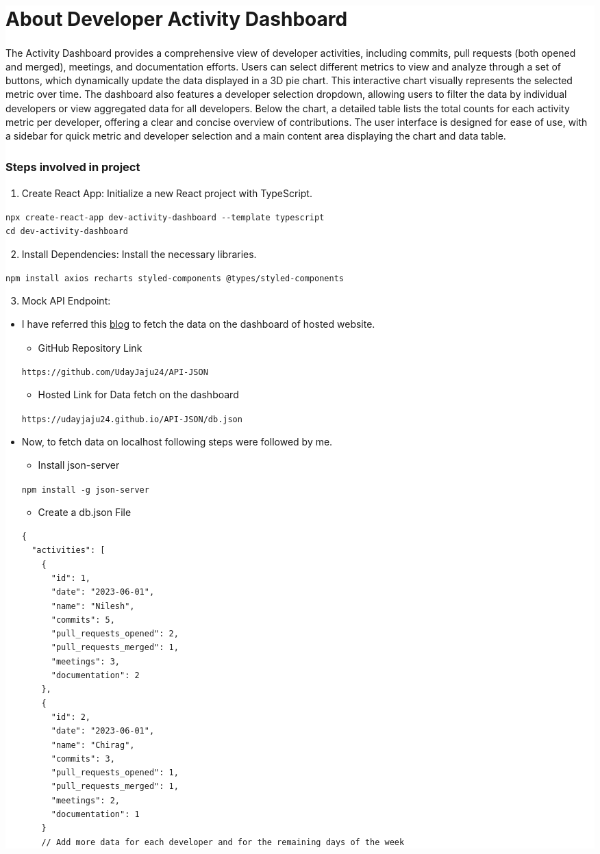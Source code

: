 # About Developer Activity Dashboard
The Activity Dashboard provides a comprehensive view of developer activities, including commits, pull requests (both opened and merged), meetings, and documentation efforts. Users can select different metrics to view and analyze through a set of buttons, which dynamically update the data displayed in a 3D pie chart. This interactive chart visually represents the selected metric over time. The dashboard also features a developer selection dropdown, allowing users to filter the data by individual developers or view aggregated data for all developers. Below the chart, a detailed table lists the total counts for each activity metric per developer, offering a clear and concise overview of contributions. The user interface is designed for ease of use, with a sidebar for quick metric and developer selection and a main content area displaying the chart and data table.
### Steps involved in project
1. Create React App: Initialize a new React project with TypeScript.
```
npx create-react-app dev-activity-dashboard --template typescript
cd dev-activity-dashboard
```

2. Install Dependencies: Install the necessary libraries.
```
npm install axios recharts styled-components @types/styled-components
```

3. Mock API Endpoint:
   
- I have referred this [blog](https://medium.com/@peternjuguna76/hosting-a-json-file-on-github-pages-a-step-by-step-guide-52105a5a393a) to fetch the data on the dashboard of hosted website.

  - GitHub Repository Link
  ```
  https://github.com/UdayJaju24/API-JSON
  ```
  - Hosted Link for Data fetch on the dashboard
  ```
  https://udayjaju24.github.io/API-JSON/db.json
  ```
- Now, to fetch data on localhost following steps were followed by me. 

  - Install json-server
  ```
  npm install -g json-server
  ```
  - Create a db.json File
  ```
  {
    "activities": [
      {
        "id": 1,
        "date": "2023-06-01",
        "name": "Nilesh",
        "commits": 5,
        "pull_requests_opened": 2,
        "pull_requests_merged": 1,
        "meetings": 3,
        "documentation": 2
      },
      {
        "id": 2,
        "date": "2023-06-01",
        "name": "Chirag",
        "commits": 3,
        "pull_requests_opened": 1,
        "pull_requests_merged": 1,
        "meetings": 2,
        "documentation": 1
      }
      // Add more data for each developer and for the remaining days of the week
  ```